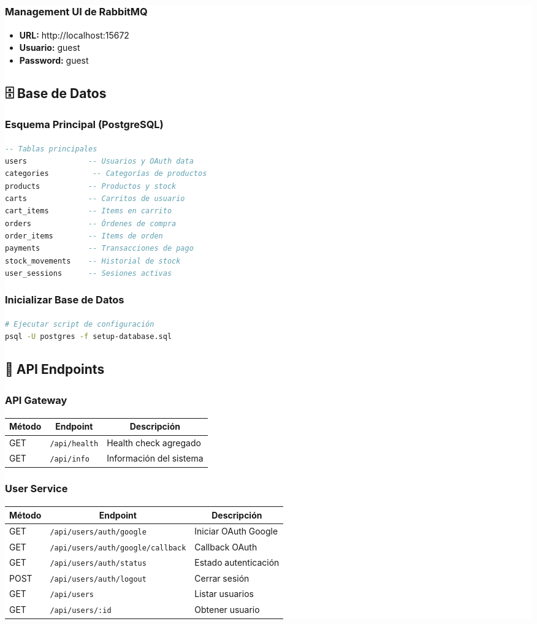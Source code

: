 ### Management UI de RabbitMQ

- **URL:** http://localhost:15672
- **Usuario:** guest
- **Password:** guest

## 🗄️ Base de Datos

### Esquema Principal (PostgreSQL)

```sql
-- Tablas principales
users              -- Usuarios y OAuth data
categories          -- Categorías de productos
products           -- Productos y stock
carts              -- Carritos de usuario
cart_items         -- Items en carrito
orders             -- Órdenes de compra
order_items        -- Items de orden
payments           -- Transacciones de pago
stock_movements    -- Historial de stock
user_sessions      -- Sesiones activas
```

### Inicializar Base de Datos

```bash
# Ejecutar script de configuración
psql -U postgres -f setup-database.sql
```

## 📡 API Endpoints

### API Gateway

| Método | Endpoint | Descripción |
|--------|----------|-------------|
| GET | `/api/health` | Health check agregado |
| GET | `/api/info` | Información del sistema |

### User Service

| Método | Endpoint | Descripción |
|--------|----------|-------------|
| GET | `/api/users/auth/google` | Iniciar OAuth Google |
| GET | `/api/users/auth/google/callback` | Callback OAuth |
| GET | `/api/users/auth/status` | Estado autenticación |
| POST | `/api/users/auth/logout` | Cerrar sesión |
| GET | `/api/users` | Listar usuarios |
| GET | `/api/users/:id` | Obtener usuario |
